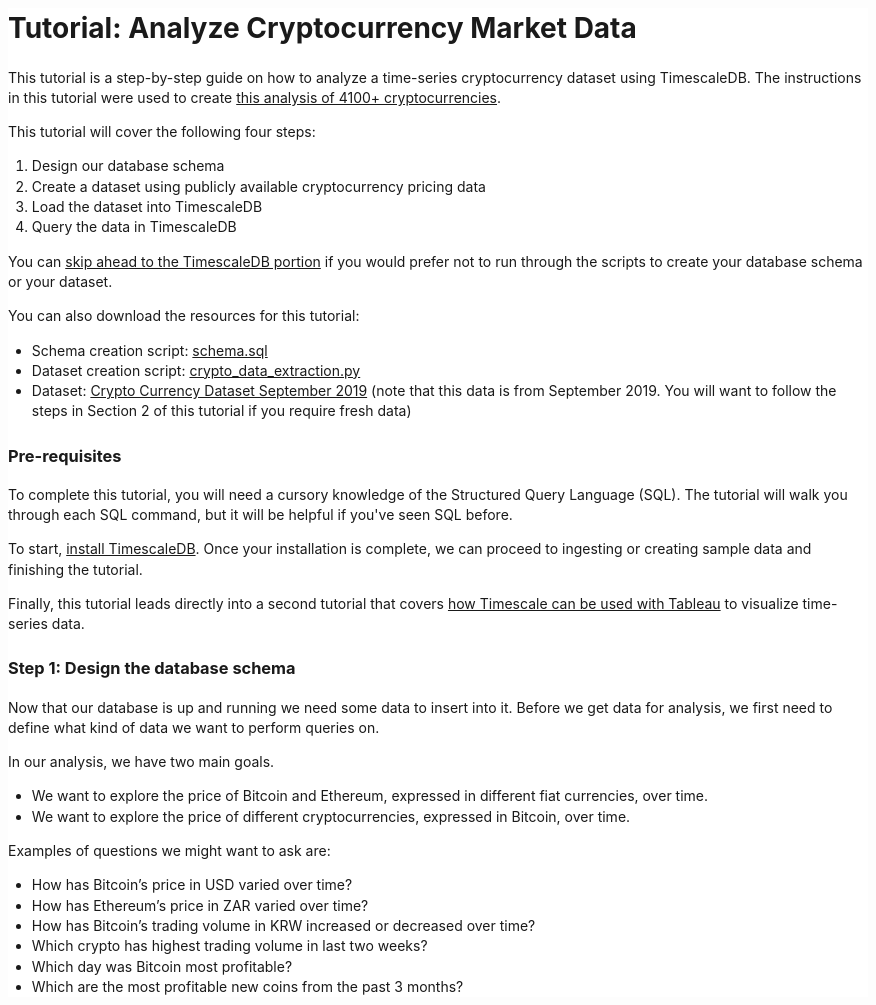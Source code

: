 # Tutorial: Analyze Cryptocurrency Market Data

This tutorial is a step-by-step guide on how to analyze a time-series 
cryptocurrency dataset using TimescaleDB. The instructions in this tutorial 
were used to create [this analysis of 4100+ cryptocurrencies][crypto-blog].

This tutorial will cover the following four steps:

1. Design our database schema
1. Create a dataset using publicly available cryptocurrency pricing data
1. Load the dataset into TimescaleDB
1. Query the data in TimescaleDB

You can [skip ahead to the TimescaleDB portion](#timescaledbsection) if you would prefer
not to run through the scripts to create your database schema or your dataset.

You can also download the resources for this tutorial:

- Schema creation script: <tag type="download" >[schema.sql](https://github.com/timescale/examples/blob/master/crypto_tutorial/schema.sql)</tag>
- Dataset creation script: <tag type="download" >[crypto_data_extraction.py](https://github.com/timescale/examples/blob/master/crypto_tutorial/crypto_data_extraction.py)</tag>
- Dataset: <tag type="download" >[Crypto Currency Dataset September 2019](https://github.com/timescale/examples/tree/master/crypto_tutorial/Cryptocurrency%20dataset%20Sept%2016%202019)</tag> (note that this data is from September 2019. You will want to follow the steps in Section 2 of this tutorial if you require fresh data)

### Pre-requisites

To complete this tutorial, you will need a cursory knowledge of the Structured Query 
Language (SQL). The tutorial will walk you through each SQL command, but it will be 
helpful if you've seen SQL before.

To start, [install TimescaleDB][install-timescale]. Once your installation is complete, 
we can proceed to ingesting or creating sample data and finishing the tutorial.

Finally, this tutorial leads directly into a second tutorial that covers
[how Timescale can be used with Tableau][tableau-tutorial] to visualize
time-series data.

### Step 1: Design the database schema

Now that our database is up and running we need some data to insert into it. 
Before we get data for analysis, we first need to define what kind of data we 
want to perform queries on.

In our analysis, we have two main goals.

- We want to explore the price of Bitcoin and Ethereum, expressed in different fiat currencies, over time.
- We want to explore the price of different cryptocurrencies, expressed in Bitcoin, over time.

Examples of questions we might want to ask are:

- How has Bitcoin’s price in USD varied over time?
- How has Ethereum’s price in ZAR varied over time?
- How has Bitcoin’s trading volume in KRW increased or decreased over time?
- Which crypto has highest trading volume in last two weeks?
- Which day was Bitcoin most profitable?
- Which are the most profitable new coins from the past 3 months?


[install-timescale]: /how-to-guides/install-timescaledb/
[crypto-blog]: https://blog.timescale.com/blog/analyzing-bitcoin-ethereum-and-4100-other-cryptocurrencies-using-postgresql-and-timescaledb/
[schema-creation]: https://github.com/timescale/examples/blob/master/crypto_tutorial/schema.sql
[dataset-creation]: https://github.com/timescale/examples/blob/master/crypto_tutorial/crypto_data_extraction.py
[dataset]: https://github.com/timescale/examples/tree/master/crypto_tutorial/Cryptocurrency%20dataset%20Sept%2016%202019
[hypertable-docs]: /how-to-guides/hypertables
[hypertable-blog]: https://blog.timescale.com/blog/when-boring-is-awesome-building-a-scalable-time-series-database-on-postgresql-2900ea453ee2/
[cryptocompare]: https://www.cryptocompare.com
[cryptocompare-apikey]: https://min-api.cryptocompare.com
[tableau-tutorial]: /tutorials/visualize-with-tableu/
[time-series-forecasting]: /tutorials/time-series-forecast/
[continuous-aggregates]: /tutorials/continuous-aggs-tutorial
[other-samples]: /tutorials/sample-datasets/
[migrate]: /how-to-guides/migrating-data